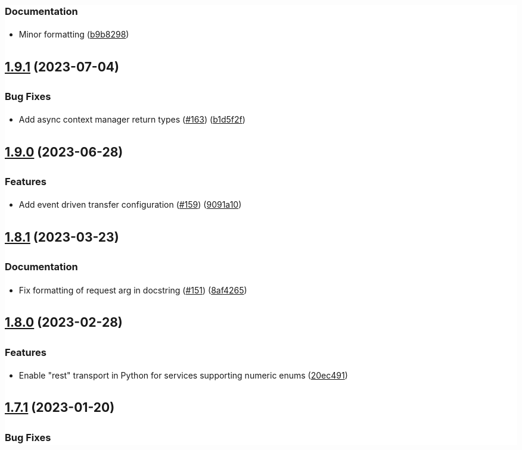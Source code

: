 
### Documentation

* Minor formatting ([b9b8298](https://github.com/googleapis/python-storage-transfer/commit/b9b8298970fa1277369900a2de7e27ea31d52196))

## [1.9.1](https://github.com/googleapis/python-storage-transfer/compare/v1.9.0...v1.9.1) (2023-07-04)


### Bug Fixes

* Add async context manager return types ([#163](https://github.com/googleapis/python-storage-transfer/issues/163)) ([b1d5f2f](https://github.com/googleapis/python-storage-transfer/commit/b1d5f2f9958b18d705277e521aea1c48674d57dd))

## [1.9.0](https://github.com/googleapis/python-storage-transfer/compare/v1.8.1...v1.9.0) (2023-06-28)


### Features

* Add event driven transfer configuration ([#159](https://github.com/googleapis/python-storage-transfer/issues/159)) ([9091a10](https://github.com/googleapis/python-storage-transfer/commit/9091a1009975ef0234325eea7f81a7f313ddd2f2))

## [1.8.1](https://github.com/googleapis/python-storage-transfer/compare/v1.8.0...v1.8.1) (2023-03-23)


### Documentation

* Fix formatting of request arg in docstring ([#151](https://github.com/googleapis/python-storage-transfer/issues/151)) ([8af4265](https://github.com/googleapis/python-storage-transfer/commit/8af4265865eadabd21957fc9efb375d5ca3ac1a6))

## [1.8.0](https://github.com/googleapis/python-storage-transfer/compare/v1.7.1...v1.8.0) (2023-02-28)


### Features

* Enable "rest" transport in Python for services supporting numeric enums ([20ec491](https://github.com/googleapis/python-storage-transfer/commit/20ec49112218b78212bf8b20437f3e63da2fb86e))

## [1.7.1](https://github.com/googleapis/python-storage-transfer/compare/v1.7.0...v1.7.1) (2023-01-20)


### Bug Fixes
